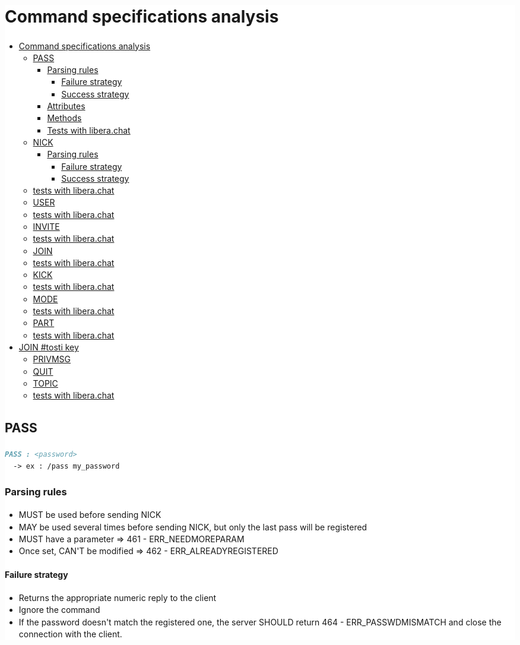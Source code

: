 # Command specifications analysis

- [Command specifications analysis](#command-specifications-analysis)
  - [PASS](#pass)
    - [Parsing rules](#parsing-rules)
      - [Failure strategy](#failure-strategy)
      - [Success strategy](#success-strategy)
    - [Attributes](#attributes)
    - [Methods](#methods)
    - [Tests with libera.chat](#tests-with-liberachat)
  - [NICK](#nick)
    - [Parsing rules](#parsing-rules-1)
      - [Failure strategy](#failure-strategy-1)
      - [Success strategy](#success-strategy-1)
  - [tests with libera.chat](#tests-with-liberachat-1)
  - [USER](#user)
  - [tests with libera.chat](#tests-with-liberachat-2)
  - [INVITE](#invite)
  - [tests with libera.chat](#tests-with-liberachat-3)
  - [JOIN](#join)
  - [tests with libera.chat](#tests-with-liberachat-4)
  - [KICK](#kick)
  - [tests with libera.chat](#tests-with-liberachat-5)
  - [MODE](#mode)
  - [tests with libera.chat](#tests-with-liberachat-6)
  - [PART](#part)
  - [tests with libera.chat](#tests-with-liberachat-7)
- [JOIN #tosti key](#join-tosti-key)
  - [PRIVMSG](#privmsg)
  - [QUIT](#quit)
  - [TOPIC](#topic)
  - [tests with libera.chat](#tests-with-liberachat-8)

## PASS

```markdown
PASS : <password>
  -> ex : /pass my_password
```

### Parsing rules

- MUST be used before sending NICK
- MAY be used several times before sending NICK, but only the last pass will be registered
- MUST have a parameter => 461 - ERR_NEEDMOREPARAM
- Once set, CAN'T be modified => 462 - ERR_ALREADYREGISTERED

#### Failure strategy

- Returns the appropriate numeric reply to the client
- Ignore the command
- If the password doesn't match the registered one, the server SHOULD return 464 - ERR_PASSWDMISMATCH and close the connection with the client.
